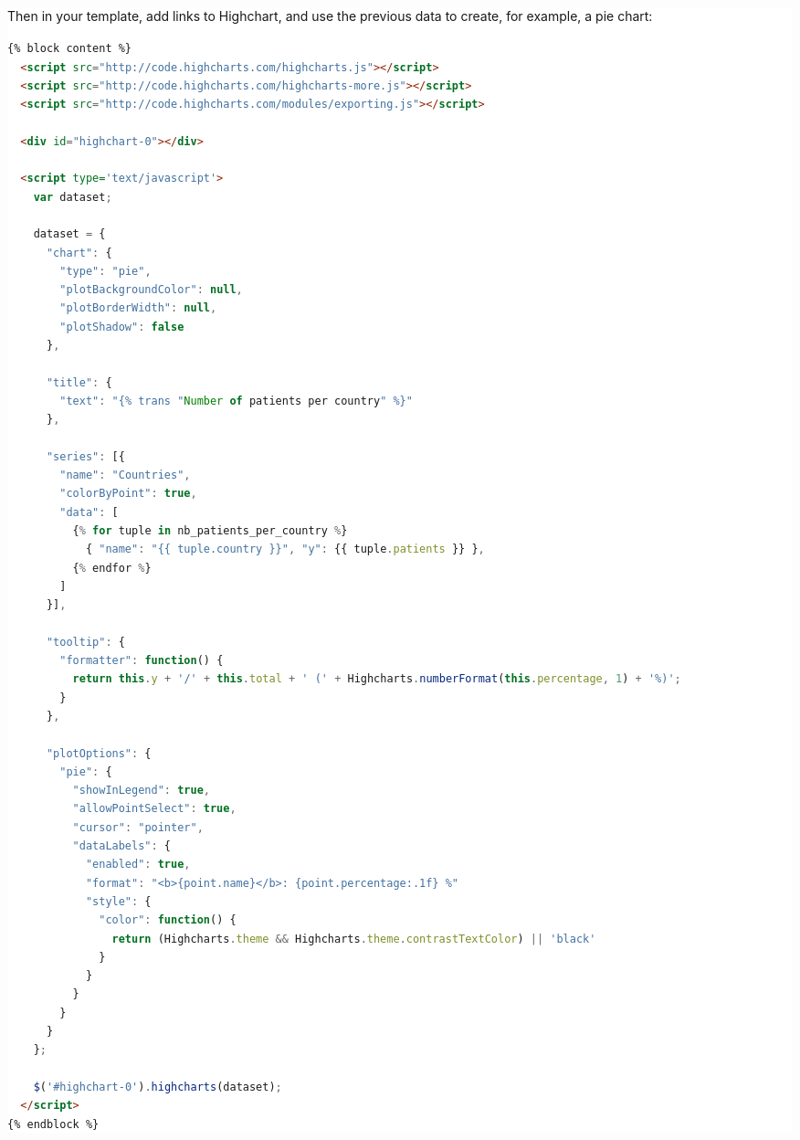 Then in your template, add links to Highchart, and use the previous data to create, for example, a pie chart:

```html
{% block content %}
  <script src="http://code.highcharts.com/highcharts.js"></script>
  <script src="http://code.highcharts.com/highcharts-more.js"></script>
  <script src="http://code.highcharts.com/modules/exporting.js"></script>

  <div id="highchart-0"></div>

  <script type='text/javascript'>
    var dataset;

    dataset = {
      "chart": {
        "type": "pie",
        "plotBackgroundColor": null,
        "plotBorderWidth": null,
        "plotShadow": false
      },

      "title": {
        "text": "{% trans "Number of patients per country" %}"
      },

      "series": [{
        "name": "Countries",
        "colorByPoint": true,
        "data": [
          {% for tuple in nb_patients_per_country %}
            { "name": "{{ tuple.country }}", "y": {{ tuple.patients }} },
          {% endfor %}
        ]
      }],

      "tooltip": {
        "formatter": function() {
          return this.y + '/' + this.total + ' (' + Highcharts.numberFormat(this.percentage, 1) + '%)';
        }
      },

      "plotOptions": {
        "pie": {
          "showInLegend": true,
          "allowPointSelect": true,
          "cursor": "pointer",
          "dataLabels": {
            "enabled": true,
            "format": "<b>{point.name}</b>: {point.percentage:.1f} %"
            "style": {
              "color": function() {
                return (Highcharts.theme && Highcharts.theme.contrastTextColor) || 'black'
              }
            }
          }
        }
      }
    };

    $('#highchart-0').highcharts(dataset);
  </script>
{% endblock %}
```